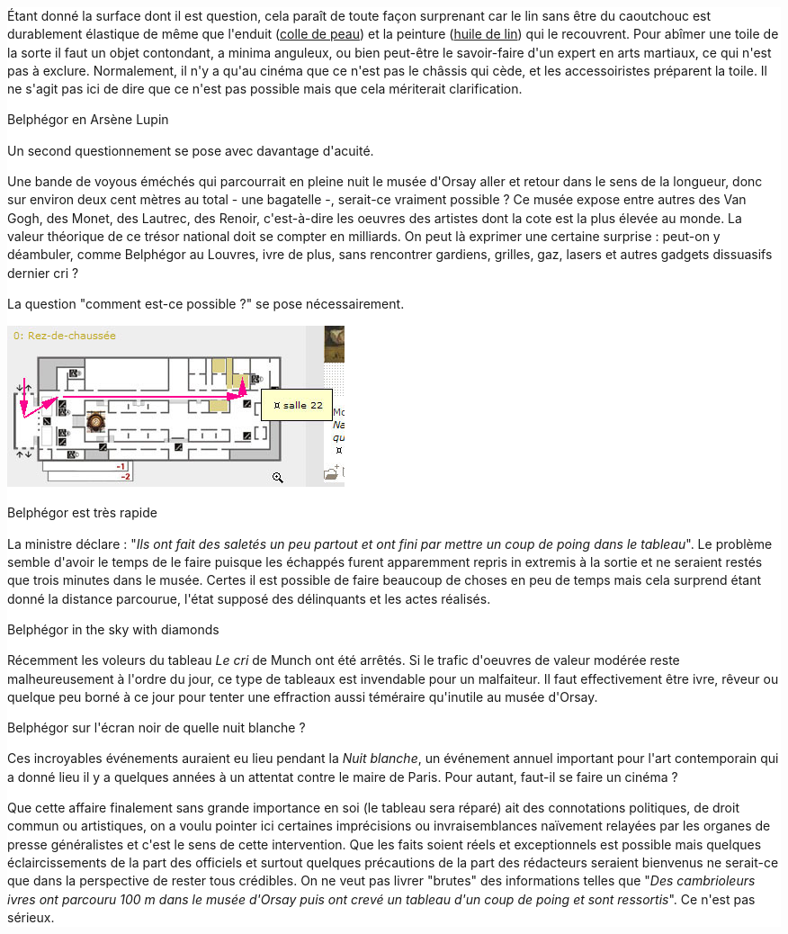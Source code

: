Étant donné la surface dont il est question, cela paraît de toute façon surprenant car le lin sans être du caoutchouc est durablement élastique de même que l'enduit ([colle de peau](colledepeau.html)) et la peinture ([huile de lin](huiledelin.html)) qui le recouvrent. Pour abîmer une toile de la sorte il faut un objet contondant, a minima anguleux, ou bien peut-être le savoir-faire d'un expert en arts martiaux, ce qui n'est pas à exclure. Normalement, il n'y a qu'au cinéma que ce n'est pas le châssis qui cède, et les accessoiristes préparent la toile. Il ne s'agit pas ici de dire que ce n'est pas possible mais que cela mériterait clarification.

Belphégor en Arsène Lupin

Un second questionnement se pose avec davantage d'acuité.

Une bande de voyous éméchés qui parcourrait en pleine nuit le musée d'Orsay aller et retour dans le sens de la longueur, donc sur environ deux cent mètres au total - une bagatelle -, serait-ce vraiment possible ? Ce musée expose entre autres des Van Gogh, des Monet, des Lautrec, des Renoir, c'est-à-dire les oeuvres des artistes dont la cote est la plus élevée au monde. La valeur théorique de ce trésor national doit se compter en milliards. On peut là exprimer une certaine surprise : peut-on y déambuler, comme Belphégor au Louvres, ivre de plus, sans rencontrer gardiens, grilles, gaz, lasers et autres gadgets dissuasifs dernier cri ?

La question "comment est-ce possible ?" se pose nécessairement.

![](images/monetargenteuilplan.jpg)

Belphégor est très rapide

La ministre déclare : "_Ils ont fait des saletés un peu partout et ont fini par mettre un coup de poing dans le tableau_". Le problème semble d'avoir le temps de le faire puisque les échappés furent apparemment repris in extremis à la sortie et ne seraient restés que trois minutes dans le musée. Certes il est possible de faire beaucoup de choses en peu de temps mais cela surprend étant donné la distance parcourue, l'état supposé des délinquants et les actes réalisés.

Belphégor in the sky with diamonds

Récemment les voleurs du tableau _Le cri_ de Munch ont été arrêtés. Si le trafic d'oeuvres de valeur modérée reste malheureusement à l'ordre du jour, ce type de tableaux est invendable pour un malfaiteur. Il faut effectivement être ivre, rêveur ou quelque peu borné à ce jour pour tenter une effraction aussi téméraire qu'inutile au musée d'Orsay.

Belphégor sur l'écran noir de quelle nuit blanche ?

Ces incroyables événements auraient eu lieu pendant la _Nuit blanche_, un événement annuel important pour l'art contemporain qui a donné lieu il y a quelques années à un attentat contre le maire de Paris. Pour autant, faut-il se faire un cinéma ?

Que cette affaire finalement sans grande importance en soi (le tableau sera réparé) ait des connotations politiques, de droit commun ou artistiques, on a voulu pointer ici certaines imprécisions ou invraisemblances naïvement relayées par les organes de presse généralistes et c'est le sens de cette intervention. Que les faits soient réels et exceptionnels est possible mais quelques éclaircissements de la part des officiels et surtout quelques précautions de la part des rédacteurs seraient bienvenus ne serait-ce que dans la perspective de rester tous crédibles. On ne veut pas livrer "brutes" des informations telles que "_Des cambrioleurs ivres ont parcouru 100 m dans le musée d'Orsay puis ont crevé un tableau d'un coup de poing et sont ressortis_". Ce n'est pas sérieux.
